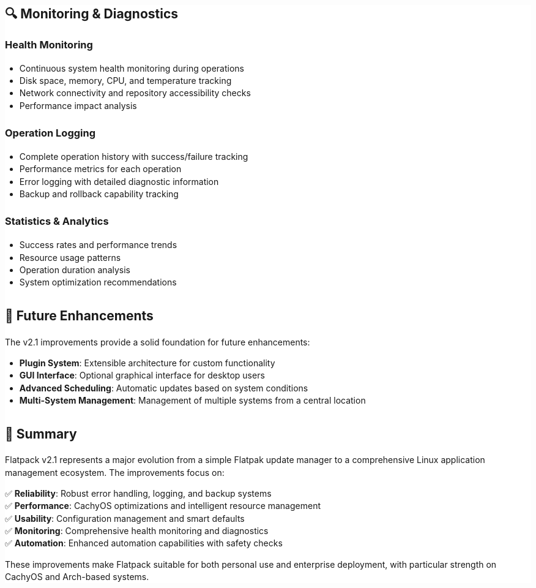 ## 🔍 Monitoring & Diagnostics

### **Health Monitoring**
- Continuous system health monitoring during operations
- Disk space, memory, CPU, and temperature tracking
- Network connectivity and repository accessibility checks
- Performance impact analysis

### **Operation Logging**
- Complete operation history with success/failure tracking
- Performance metrics for each operation
- Error logging with detailed diagnostic information
- Backup and rollback capability tracking

### **Statistics & Analytics**
- Success rates and performance trends
- Resource usage patterns
- Operation duration analysis
- System optimization recommendations

## 🔮 Future Enhancements

The v2.1 improvements provide a solid foundation for future enhancements:

- **Plugin System**: Extensible architecture for custom functionality
- **GUI Interface**: Optional graphical interface for desktop users
- **Advanced Scheduling**: Automatic updates based on system conditions
- **Multi-System Management**: Management of multiple systems from a central location

## 🎉 Summary

Flatpack v2.1 represents a major evolution from a simple Flatpak update manager to a comprehensive Linux application management ecosystem. The improvements focus on:

✅ **Reliability**: Robust error handling, logging, and backup systems  
✅ **Performance**: CachyOS optimizations and intelligent resource management  
✅ **Usability**: Configuration management and smart defaults  
✅ **Monitoring**: Comprehensive health monitoring and diagnostics  
✅ **Automation**: Enhanced automation capabilities with safety checks  

These improvements make Flatpack suitable for both personal use and enterprise deployment, with particular strength on CachyOS and Arch-based systems.